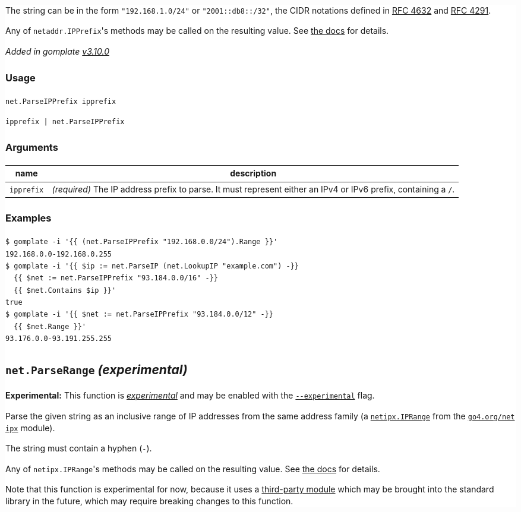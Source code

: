 The string can be in the form `"192.168.1.0/24"` or `"2001::db8::/32"`,
the CIDR notations defined in [RFC 4632][] and [RFC 4291][].

Any of `netaddr.IPPrefix`'s methods may be called on the resulting value.
See [the docs][`inet.af/netaddr`] for details.

_Added in gomplate [v3.10.0](https://github.com/hairyhenderson/gomplate/releases/tag/v3.10.0)_
### Usage

```
net.ParseIPPrefix ipprefix
```
```
ipprefix | net.ParseIPPrefix
```

### Arguments

| name | description |
|------|-------------|
| `ipprefix` | _(required)_ The IP address prefix to parse. It must represent either an IPv4 or IPv6 prefix, containing a `/`. |

### Examples

```console
$ gomplate -i '{{ (net.ParseIPPrefix "192.168.0.0/24").Range }}'
192.168.0.0-192.168.0.255
$ gomplate -i '{{ $ip := net.ParseIP (net.LookupIP "example.com") -}}
  {{ $net := net.ParseIPPrefix "93.184.0.0/16" -}}
  {{ $net.Contains $ip }}'
true
$ gomplate -i '{{ $net := net.ParseIPPrefix "93.184.0.0/12" -}}
  {{ $net.Range }}'
93.176.0.0-93.191.255.255
```

## `net.ParseRange` _(experimental)_
**Experimental:** This function is [_experimental_][experimental] and may be enabled with the [`--experimental`][experimental] flag.

[experimental]: ../config/#experimental

Parse the given string as an inclusive range of IP addresses from the same
address family (a [`netipx.IPRange`](https://pkg.go.dev/go4.org/netipx#IPRange)
from the [`go4.org/netipx`](https://pkg.go.dev/go4.org/netipx) module).

The string must contain a hyphen (`-`).

Any of `netipx.IPRange`'s methods may be called on the resulting value.
See [the docs](https://pkg.go.dev/go4.org/netipx#IPRange) for details.

Note that this function is experimental for now, because it uses a
[third-party module](https://pkg.go.dev/go4.org/netipx) which may be
brought into the standard library in the future, which may require
breaking changes to this function.


[RFC 4632]: http://tools.ietf.org/html/rfc4632
[RFC 4291]: http://tools.ietf.org/html/rfc4291
[`inet.af/netaddr`]: https://pkg.go.dev/inet.af/netaddr
[`net`]: https://pkg.go.dev/net